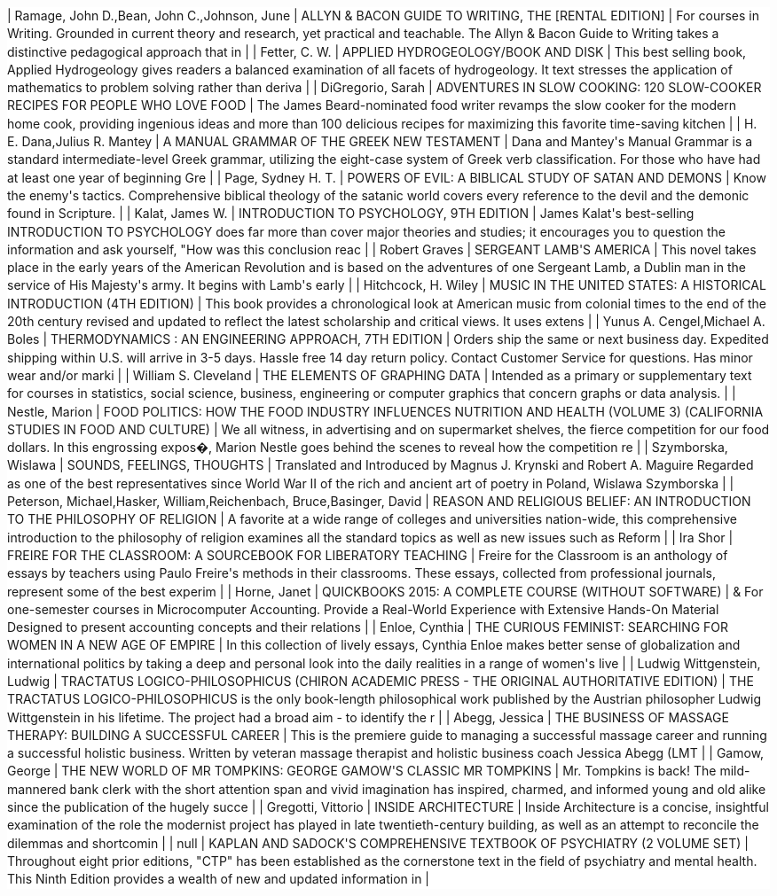 | Ramage, John D.,Bean, John C.,Johnson, June | ALLYN &AMP; BACON GUIDE TO WRITING, THE [RENTAL EDITION] |       For courses in Writing.       Grounded in current theory and research, yet practical and teachable.         The Allyn & Bacon Guide to Writing    takes a distinctive pedagogical approach that in |
| Fetter, C. W. | APPLIED HYDROGEOLOGY/BOOK AND DISK |   This best selling book, Applied Hydrogeology gives readers a balanced examination of all facets of hydrogeology. It text stresses the application of mathematics to problem solving rather than deriva |
| DiGregorio, Sarah | ADVENTURES IN SLOW COOKING: 120 SLOW-COOKER RECIPES FOR PEOPLE WHO LOVE FOOD |  The James Beard-nominated food writer revamps the slow cooker for the modern home cook, providing ingenious ideas and more than 100 delicious recipes for maximizing this favorite time-saving kitchen  |
| H. E. Dana,Julius R. Mantey | A MANUAL GRAMMAR OF THE GREEK NEW TESTAMENT | Dana and Mantey's Manual Grammar is a standard intermediate-level Greek grammar, utilizing the eight-case system of Greek verb classification. For those who have had at least one year of beginning Gre |
| Page, Sydney H. T. | POWERS OF EVIL: A BIBLICAL STUDY OF SATAN AND DEMONS | Know the enemy's tactics. Comprehensive biblical theology of the satanic world covers every reference to the devil and the demonic found in Scripture. |
| Kalat, James W. | INTRODUCTION TO PSYCHOLOGY, 9TH EDITION | James Kalat's best-selling INTRODUCTION TO PSYCHOLOGY does far more than cover major theories and studies; it encourages you to question the information and ask yourself, "How was this conclusion reac |
| Robert Graves | SERGEANT LAMB'S AMERICA | This novel takes place in the early years of the American Revolution and is based on the adventures of one Sergeant Lamb, a Dublin man in the service of His Majesty's army. It begins with Lamb's early |
| Hitchcock, H. Wiley | MUSIC IN THE UNITED STATES: A HISTORICAL INTRODUCTION (4TH EDITION) |    This book provides a chronological look at American music from colonial times to the end of the 20th century revised and updated to reflect the latest scholarship and critical views. It uses extens |
| Yunus A. Cengel,Michael A. Boles | THERMODYNAMICS : AN ENGINEERING APPROACH, 7TH EDITION | Orders ship the same or next business day. Expedited shipping within U.S. will arrive in 3-5 days. Hassle free 14 day return policy. Contact Customer Service for questions. Has minor wear and/or marki |
| William S. Cleveland | THE ELEMENTS OF GRAPHING DATA | Intended as a primary or supplementary text for courses in statistics, social science, business, engineering or computer graphics that concern graphs or data analysis. |
| Nestle, Marion | FOOD POLITICS: HOW THE FOOD INDUSTRY INFLUENCES NUTRITION AND HEALTH (VOLUME 3) (CALIFORNIA STUDIES IN FOOD AND CULTURE) | We all witness, in advertising and on supermarket shelves, the fierce competition for our food dollars. In this engrossing expos�, Marion Nestle goes behind the scenes to reveal how the competition re |
| Szymborska, Wislawa | SOUNDS, FEELINGS, THOUGHTS |  Translated and Introduced by Magnus J. Krynski and Robert A. Maguire Regarded as one of the best representatives since World War II of the rich and ancient art of poetry in Poland, Wislawa Szymborska |
| Peterson, Michael,Hasker, William,Reichenbach, Bruce,Basinger, David | REASON AND RELIGIOUS BELIEF: AN INTRODUCTION TO THE PHILOSOPHY OF RELIGION | A favorite at a wide range of colleges and universities nation-wide, this comprehensive introduction to the philosophy of religion examines all the standard topics as well as new issues such as Reform |
| Ira Shor | FREIRE FOR THE CLASSROOM: A SOURCEBOOK FOR LIBERATORY TEACHING |  Freire for the Classroom is an anthology of essays by teachers using Paulo Freire's methods in their classrooms. These essays, collected from professional journals, represent some of the best experim |
| Horne, Janet | QUICKBOOKS 2015: A COMPLETE COURSE (WITHOUT SOFTWARE) | & For one-semester courses in Microcomputer Accounting.              Provide a Real-World Experience with Extensive Hands-On Material        Designed to present accounting concepts and their relations |
| Enloe, Cynthia | THE CURIOUS FEMINIST: SEARCHING FOR WOMEN IN A NEW AGE OF EMPIRE | In this collection of lively essays, Cynthia Enloe makes better sense of globalization and international politics by taking a deep and personal look into the daily realities in a range of women's live |
| Ludwig Wittgenstein, Ludwig | TRACTATUS LOGICO-PHILOSOPHICUS (CHIRON ACADEMIC PRESS - THE ORIGINAL AUTHORITATIVE EDITION) | THE TRACTATUS LOGICO-PHILOSOPHICUS is the only book-length philosophical work published by the Austrian philosopher Ludwig Wittgenstein in his lifetime. The project had a broad aim - to identify the r |
| Abegg, Jessica | THE BUSINESS OF MASSAGE THERAPY: BUILDING A SUCCESSFUL CAREER |       This is the premiere guide to managing a successful massage career and running a successful holistic business. Written by veteran massage therapist and holistic business coach Jessica Abegg (LMT |
| Gamow, George | THE NEW WORLD OF MR TOMPKINS: GEORGE GAMOW'S CLASSIC MR TOMPKINS | Mr. Tompkins is back! The mild-mannered bank clerk with the short attention span and vivid imagination has inspired, charmed, and informed young and old alike since the publication of the hugely succe |
| Gregotti, Vittorio | INSIDE ARCHITECTURE | Inside Architecture is a concise, insightful examination of the role the modernist project has played in late twentieth-century building, as well as an attempt to reconcile the dilemmas and shortcomin |
| null | KAPLAN AND SADOCK'S COMPREHENSIVE TEXTBOOK OF PSYCHIATRY (2 VOLUME SET) | Throughout eight prior editions, "CTP" has been established as the cornerstone text in the field of psychiatry and mental health. This Ninth Edition provides a wealth of new and updated information in |